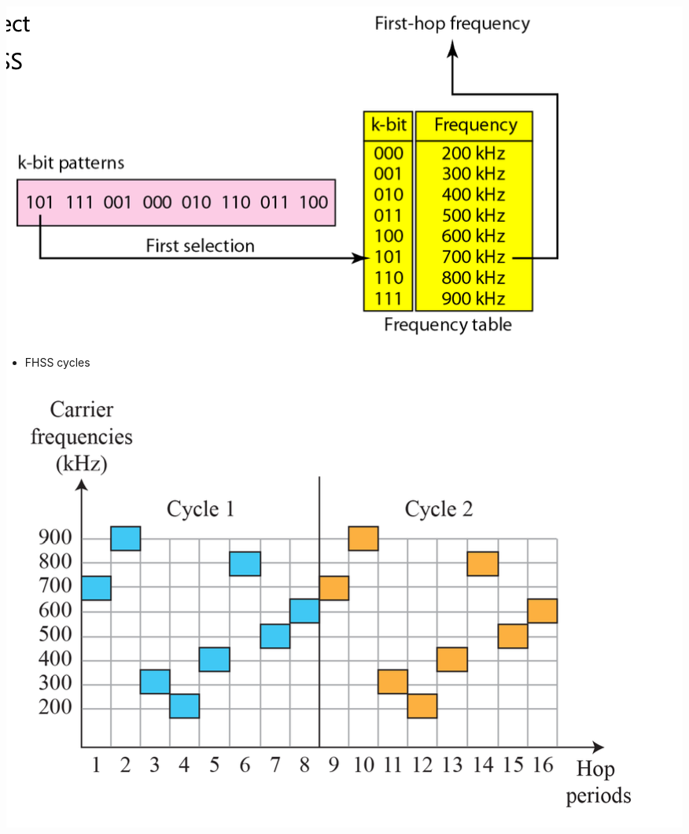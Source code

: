 ![datacommunication36](/assets/images/2023-10-19/datacommunication36.png)

- FHSS cycles

![datacommunication37](/assets/images/2023-10-19/datacommunication37.png)
